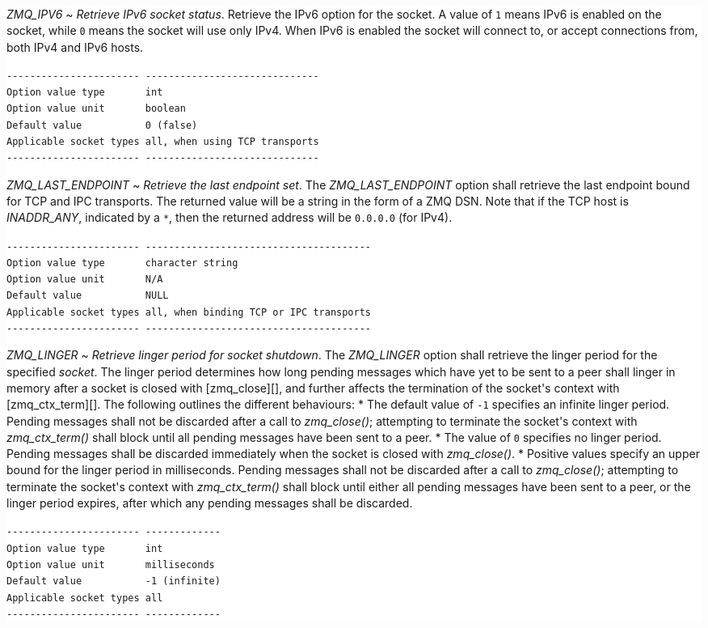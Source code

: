 *ZMQ_IPV6*
  ~ *Retrieve IPv6 socket status*.  Retrieve the IPv6 option for the socket.  A
    value of `1` means IPv6 is enabled on the socket, while `0` means the
    socket will use only IPv4.  When IPv6 is enabled the socket will connect
    to, or accept connections from, both IPv4 and IPv6 hosts.

    ----------------------- ------------------------------
    Option value type       int
    Option value unit       boolean
    Default value           0 (false)
    Applicable socket types all, when using TCP transports
    ----------------------- ------------------------------

*ZMQ_LAST_ENDPOINT*
  ~ *Retrieve the last endpoint set*.  The *ZMQ_LAST_ENDPOINT* option shall
    retrieve the last endpoint bound for TCP and IPC transports.  The returned
    value will be a string in the form of a ZMQ DSN.  Note that if the TCP host
    is *INADDR_ANY*, indicated by a `*`, then the returned address will be
    `0.0.0.0` (for IPv4).

    ----------------------- ---------------------------------------
    Option value type       character string
    Option value unit       N/A
    Default value           NULL
    Applicable socket types all, when binding TCP or IPC transports
    ----------------------- ---------------------------------------

*ZMQ_LINGER*
  ~ *Retrieve linger period for socket shutdown*.  The *ZMQ_LINGER* option
    shall retrieve the linger period for the specified _socket_.  The linger
    period determines how long pending messages which have yet to be sent to a
    peer shall linger in memory after a socket is closed with [zmq_close][],
    and further affects the termination of the socket's context with
    [zmq_ctx_term][].  The following outlines the different behaviours:
      * The default value of `-1` specifies an infinite linger period.  Pending
        messages shall not be discarded after a call to *zmq_close()*;
        attempting to terminate the socket's context with *zmq_ctx_term()*
        shall block until all pending messages have been sent to a peer.
      * The value of `0` specifies no linger period.  Pending messages shall be
        discarded immediately when the socket is closed with *zmq_close()*.
      * Positive values specify an upper bound for the linger period in
        milliseconds.  Pending messages shall not be discarded after a call to
        *zmq_close()*; attempting to terminate the socket's context with
        *zmq_ctx_term()* shall block until either all pending messages have
        been sent to a peer, or the linger period expires, after which any
        pending messages shall be discarded.

    ----------------------- -------------
    Option value type       int
    Option value unit       milliseconds
    Default value           -1 (infinite)
    Applicable socket types all
    ----------------------- -------------
